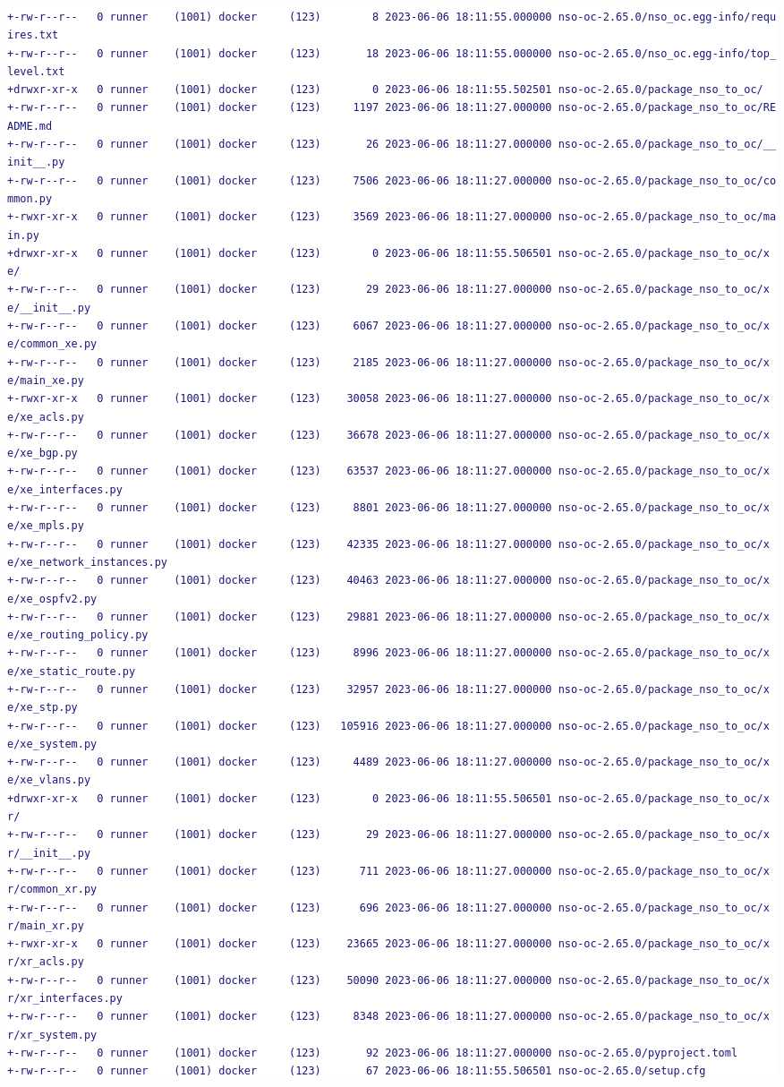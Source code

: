 ```diff
+-rw-r--r--   0 runner    (1001) docker     (123)        8 2023-06-06 18:11:55.000000 nso-oc-2.65.0/nso_oc.egg-info/requires.txt
+-rw-r--r--   0 runner    (1001) docker     (123)       18 2023-06-06 18:11:55.000000 nso-oc-2.65.0/nso_oc.egg-info/top_level.txt
+drwxr-xr-x   0 runner    (1001) docker     (123)        0 2023-06-06 18:11:55.502501 nso-oc-2.65.0/package_nso_to_oc/
+-rw-r--r--   0 runner    (1001) docker     (123)     1197 2023-06-06 18:11:27.000000 nso-oc-2.65.0/package_nso_to_oc/README.md
+-rw-r--r--   0 runner    (1001) docker     (123)       26 2023-06-06 18:11:27.000000 nso-oc-2.65.0/package_nso_to_oc/__init__.py
+-rw-r--r--   0 runner    (1001) docker     (123)     7506 2023-06-06 18:11:27.000000 nso-oc-2.65.0/package_nso_to_oc/common.py
+-rwxr-xr-x   0 runner    (1001) docker     (123)     3569 2023-06-06 18:11:27.000000 nso-oc-2.65.0/package_nso_to_oc/main.py
+drwxr-xr-x   0 runner    (1001) docker     (123)        0 2023-06-06 18:11:55.506501 nso-oc-2.65.0/package_nso_to_oc/xe/
+-rw-r--r--   0 runner    (1001) docker     (123)       29 2023-06-06 18:11:27.000000 nso-oc-2.65.0/package_nso_to_oc/xe/__init__.py
+-rw-r--r--   0 runner    (1001) docker     (123)     6067 2023-06-06 18:11:27.000000 nso-oc-2.65.0/package_nso_to_oc/xe/common_xe.py
+-rw-r--r--   0 runner    (1001) docker     (123)     2185 2023-06-06 18:11:27.000000 nso-oc-2.65.0/package_nso_to_oc/xe/main_xe.py
+-rwxr-xr-x   0 runner    (1001) docker     (123)    30058 2023-06-06 18:11:27.000000 nso-oc-2.65.0/package_nso_to_oc/xe/xe_acls.py
+-rw-r--r--   0 runner    (1001) docker     (123)    36678 2023-06-06 18:11:27.000000 nso-oc-2.65.0/package_nso_to_oc/xe/xe_bgp.py
+-rw-r--r--   0 runner    (1001) docker     (123)    63537 2023-06-06 18:11:27.000000 nso-oc-2.65.0/package_nso_to_oc/xe/xe_interfaces.py
+-rw-r--r--   0 runner    (1001) docker     (123)     8801 2023-06-06 18:11:27.000000 nso-oc-2.65.0/package_nso_to_oc/xe/xe_mpls.py
+-rw-r--r--   0 runner    (1001) docker     (123)    42335 2023-06-06 18:11:27.000000 nso-oc-2.65.0/package_nso_to_oc/xe/xe_network_instances.py
+-rw-r--r--   0 runner    (1001) docker     (123)    40463 2023-06-06 18:11:27.000000 nso-oc-2.65.0/package_nso_to_oc/xe/xe_ospfv2.py
+-rw-r--r--   0 runner    (1001) docker     (123)    29881 2023-06-06 18:11:27.000000 nso-oc-2.65.0/package_nso_to_oc/xe/xe_routing_policy.py
+-rw-r--r--   0 runner    (1001) docker     (123)     8996 2023-06-06 18:11:27.000000 nso-oc-2.65.0/package_nso_to_oc/xe/xe_static_route.py
+-rw-r--r--   0 runner    (1001) docker     (123)    32957 2023-06-06 18:11:27.000000 nso-oc-2.65.0/package_nso_to_oc/xe/xe_stp.py
+-rw-r--r--   0 runner    (1001) docker     (123)   105916 2023-06-06 18:11:27.000000 nso-oc-2.65.0/package_nso_to_oc/xe/xe_system.py
+-rw-r--r--   0 runner    (1001) docker     (123)     4489 2023-06-06 18:11:27.000000 nso-oc-2.65.0/package_nso_to_oc/xe/xe_vlans.py
+drwxr-xr-x   0 runner    (1001) docker     (123)        0 2023-06-06 18:11:55.506501 nso-oc-2.65.0/package_nso_to_oc/xr/
+-rw-r--r--   0 runner    (1001) docker     (123)       29 2023-06-06 18:11:27.000000 nso-oc-2.65.0/package_nso_to_oc/xr/__init__.py
+-rw-r--r--   0 runner    (1001) docker     (123)      711 2023-06-06 18:11:27.000000 nso-oc-2.65.0/package_nso_to_oc/xr/common_xr.py
+-rw-r--r--   0 runner    (1001) docker     (123)      696 2023-06-06 18:11:27.000000 nso-oc-2.65.0/package_nso_to_oc/xr/main_xr.py
+-rwxr-xr-x   0 runner    (1001) docker     (123)    23665 2023-06-06 18:11:27.000000 nso-oc-2.65.0/package_nso_to_oc/xr/xr_acls.py
+-rw-r--r--   0 runner    (1001) docker     (123)    50090 2023-06-06 18:11:27.000000 nso-oc-2.65.0/package_nso_to_oc/xr/xr_interfaces.py
+-rw-r--r--   0 runner    (1001) docker     (123)     8348 2023-06-06 18:11:27.000000 nso-oc-2.65.0/package_nso_to_oc/xr/xr_system.py
+-rw-r--r--   0 runner    (1001) docker     (123)       92 2023-06-06 18:11:27.000000 nso-oc-2.65.0/pyproject.toml
+-rw-r--r--   0 runner    (1001) docker     (123)       67 2023-06-06 18:11:55.506501 nso-oc-2.65.0/setup.cfg
```